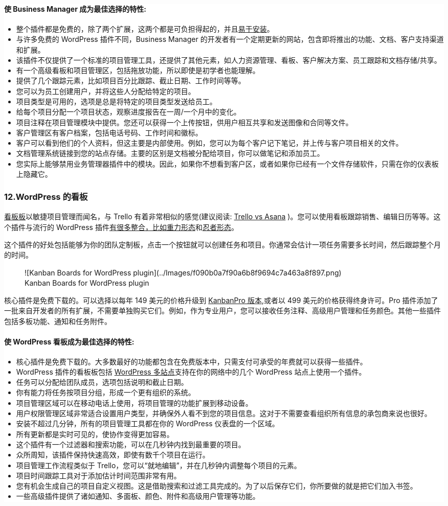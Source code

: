 #### 使 Business Manager 成为最佳选择的特性:

*   整个插件都是免费的，除了两个扩展，这两个都是可负担得起的，并且[易于安装](https://kinsta.com/knowledgebase/how-to-install-wordpress-plugins/)。
*   与许多免费的 WordPress 插件不同，Business Manager 的开发者有一个定期更新的网站，包含即将推出的功能、文档、客户支持渠道和扩展。
*   该插件不仅提供了一个标准的项目管理工具，还提供了其他元素，如人力资源管理、看板、客户解决方案、员工跟踪和文档存储/共享。
*   有一个高级看板和项目管理区，包括拖放功能，所以即使是初学者也能理解。
*   提供了几个跟踪元素，比如项目百分比跟踪、截止日期、工作时间等等。
*   您可以为员工创建用户，并将这些人分配给特定的项目。
*   项目类型是可用的，选项是总是将特定的项目类型发送给员工。
*   给每个项目分配一个项目状态，观察进度报告在一周/一个月中的变化。
*   项目注释在项目管理模块中提供。您还可以获得一个上传按钮，供用户相互共享和发送图像和合同等文件。
*   客户管理区有客户档案，包括电话号码、工作时间和徽标。
*   客户可以看到他们的个人资料，但这主要是内部使用。例如，您可以为每个客户记下笔记，并上传与客户项目相关的文件。
*   文档管理系统链接到您的站点存储。主要的区别是文档被分配给项目，你可以做笔记和添加员工。
*   您实际上能够禁用业务管理器插件中的模块。因此，如果你不想看到客户区，或者如果你已经有一个文件存储软件，只需在你的仪表板上隐藏它。

### 12.WordPress 的看板

[看板板](https://wordpress.org/plugins/kanban/)以敏捷项目管理而闻名，与 Trello 有着非常相似的感觉(建议阅读: [Trello vs Asana](https://kinsta.com/blog/trello-vs-asana/) )。您可以使用看板跟踪销售、编辑日历等等。这个插件与流行的 WordPress 插件[有很多整合，比如重力形态](https://kinsta.com/blog/wordpress-contact-form-plugins/#gravity-forms)和[忍者形态](https://kinsta.com/blog/wordpress-contact-form-plugins/#ninja-forms)。

这个插件的好处包括能够为你的团队定制板，点击一个按钮就可以创建任务和项目。你通常会估计一项任务需要多长时间，然后跟踪整个月的时间。

<figure id="attachment_78315" aria-describedby="caption-attachment-78315" style="width: 1500px" class="wp-caption alignnone">![Kanban Boards for WordPress plugin](../Images/f090b0a7f90a6b8f9694c7a463a8f897.png)

<figcaption id="caption-attachment-78315" class="wp-caption-text">Kanban Boards for WordPress plugin</figcaption>

</figure>

核心插件是免费下载的。可以选择以每年 149 美元的价格升级到 [KanbanPro 版本](https://kanbanwp.com/),或者以 499 美元的价格获得终身许可。Pro 插件添加了一批来自开发者的所有扩展，不需要单独购买它们。例如，作为专业用户，您可以接收任务注释、高级用户管理和任务颜色。其他一些插件包括多板功能、通知和任务附件。

#### 使 WordPress 看板成为最佳选择的特性:

*   核心插件是免费下载的。大多数最好的功能都包含在免费版本中，只需支付可承受的年费就可以获得一些插件。
*   WordPress 插件的看板板包括 [WordPress 多站点](https://kinsta.com/wordpress-multisite-hosting/)支持在你的网络中的几个 WordPress 站点上使用一个插件。
*   任务可以分配给团队成员，选项包括说明和截止日期。
*   你有能力将任务按项目分组，形成一个更有组织的系统。
*   项目管理区域可以在移动电话上使用，将项目管理的功能扩展到移动设备。
*   用户权限管理区域非常适合设置用户类型，并确保外人看不到您的项目信息。这对于不需要查看组织所有信息的承包商来说也很好。
*   安装不超过几分钟，所有的项目管理工具都在你的 WordPress 仪表盘的一个区域。
*   所有更新都是实时可见的，使协作变得更加容易。
*   这个插件有一个过滤器和搜索功能，可以在几秒钟内找到最重要的项目。
*   众所周知，该插件保持快速高效，即使有数千个项目在运行。
*   项目管理工作流程类似于 Trello，您可以“就地编辑”，并在几秒钟内调整每个项目的元素。
*   项目时间跟踪工具对于添加估计时间范围非常有用。
*   您有机会生成自己的项目自定义视图。这是借助搜索和过滤工具完成的。为了以后保存它们，你所要做的就是把它们加入书签。
*   一些高级插件提供了诸如通知、多面板、颜色、附件和高级用户管理等功能。
